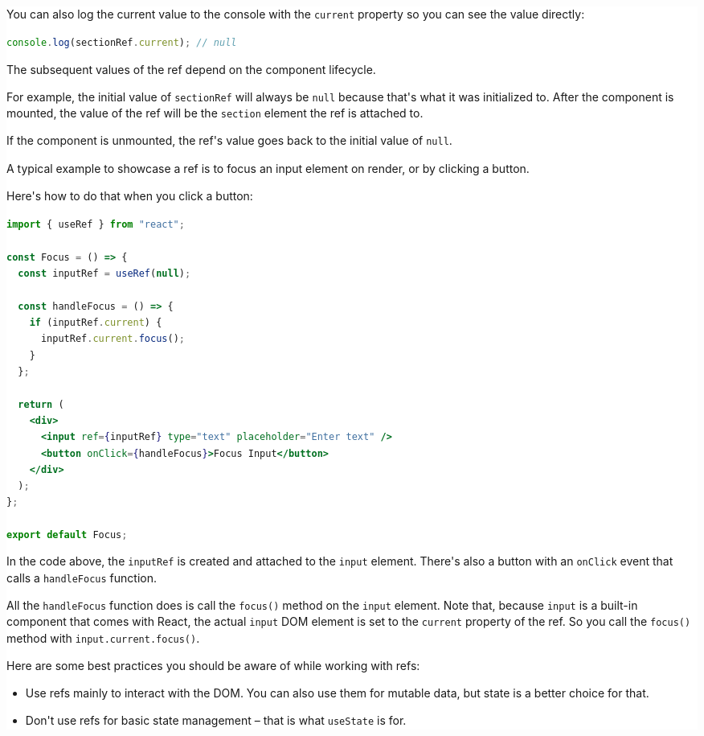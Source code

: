You can also log the current value to the console with the `current` property so you can see the value directly:

```js
console.log(sectionRef.current); // null
```

The subsequent values of the ref depend on the component lifecycle. 

For example, the initial value of `sectionRef` will always be `null` because that's what it was initialized to. After the component is mounted, the value of the ref will be the `section` element the ref is attached to.

If the component is unmounted, the ref's value goes back to the initial value of `null`.

A typical example to showcase a ref is to focus an input element on render, or by clicking a button.

Here's how to do that when you click a button:

```jsx
import { useRef } from "react";

const Focus = () => {
  const inputRef = useRef(null);

  const handleFocus = () => {
    if (inputRef.current) {
      inputRef.current.focus();
    }
  };

  return (
    <div>
      <input ref={inputRef} type="text" placeholder="Enter text" />
      <button onClick={handleFocus}>Focus Input</button>
    </div>
  );
};

export default Focus;
```

In the code above, the `inputRef` is created and attached to the `input` element. There's also a button with an `onClick` event that calls a `handleFocus` function.

All the `handleFocus` function does is call the `focus()` method on the `input` element. Note that, because `input` is a built-in component that comes with React, the actual `input` DOM element is set to the `current` property of the ref. So you call the `focus()` method with `input.current.focus()`.

Here are some best practices you should be aware of while working with refs:

- Use refs mainly to interact with the DOM. You can also use them for mutable data, but state is a better choice for that.

- Don't use refs for basic state management – that is what `useState` is for.
